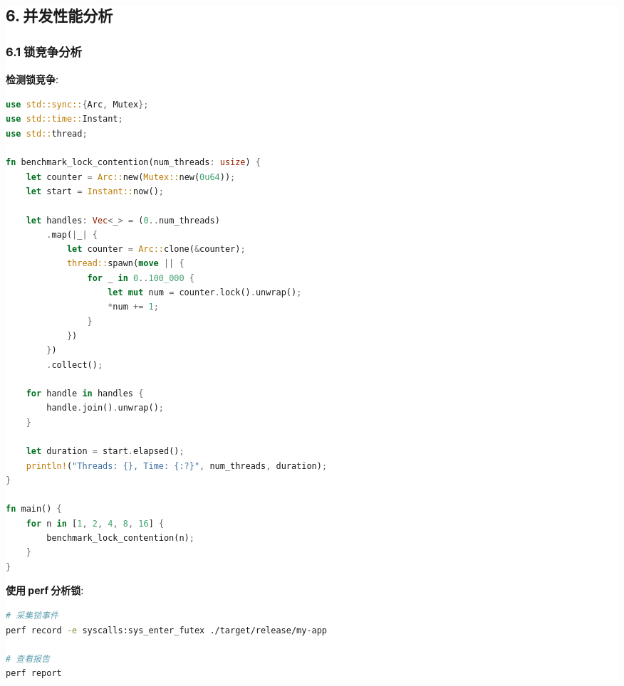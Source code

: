 
## 6. 并发性能分析

### 6.1 锁竞争分析

**检测锁竞争**:

```rust
use std::sync::{Arc, Mutex};
use std::time::Instant;
use std::thread;

fn benchmark_lock_contention(num_threads: usize) {
    let counter = Arc::new(Mutex::new(0u64));
    let start = Instant::now();
    
    let handles: Vec<_> = (0..num_threads)
        .map(|_| {
            let counter = Arc::clone(&counter);
            thread::spawn(move || {
                for _ in 0..100_000 {
                    let mut num = counter.lock().unwrap();
                    *num += 1;
                }
            })
        })
        .collect();
    
    for handle in handles {
        handle.join().unwrap();
    }
    
    let duration = start.elapsed();
    println!("Threads: {}, Time: {:?}", num_threads, duration);
}

fn main() {
    for n in [1, 2, 4, 8, 16] {
        benchmark_lock_contention(n);
    }
}
```

**使用 perf 分析锁**:

```bash
# 采集锁事件
perf record -e syscalls:sys_enter_futex ./target/release/my-app

# 查看报告
perf report
```
